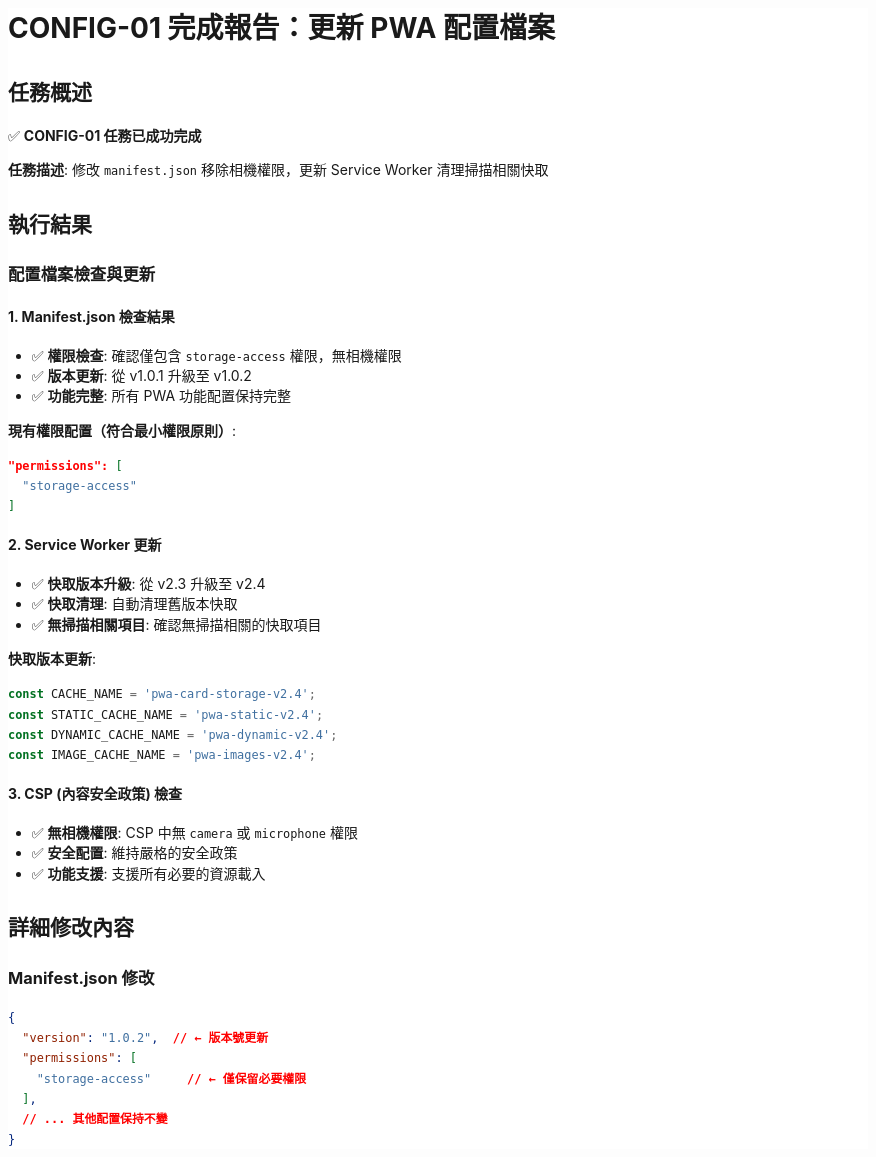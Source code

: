 # CONFIG-01 完成報告：更新 PWA 配置檔案

## 任務概述

✅ **CONFIG-01 任務已成功完成**

**任務描述**: 修改 `manifest.json` 移除相機權限，更新 Service Worker 清理掃描相關快取

## 執行結果

### 配置檔案檢查與更新

#### 1. Manifest.json 檢查結果
- ✅ **權限檢查**: 確認僅包含 `storage-access` 權限，無相機權限
- ✅ **版本更新**: 從 v1.0.1 升級至 v1.0.2
- ✅ **功能完整**: 所有 PWA 功能配置保持完整

**現有權限配置（符合最小權限原則）**:
```json
"permissions": [
  "storage-access"
]
```

#### 2. Service Worker 更新
- ✅ **快取版本升級**: 從 v2.3 升級至 v2.4
- ✅ **快取清理**: 自動清理舊版本快取
- ✅ **無掃描相關項目**: 確認無掃描相關的快取項目

**快取版本更新**:
```javascript
const CACHE_NAME = 'pwa-card-storage-v2.4';
const STATIC_CACHE_NAME = 'pwa-static-v2.4';
const DYNAMIC_CACHE_NAME = 'pwa-dynamic-v2.4';
const IMAGE_CACHE_NAME = 'pwa-images-v2.4';
```

#### 3. CSP (內容安全政策) 檢查
- ✅ **無相機權限**: CSP 中無 `camera` 或 `microphone` 權限
- ✅ **安全配置**: 維持嚴格的安全政策
- ✅ **功能支援**: 支援所有必要的資源載入

## 詳細修改內容

### Manifest.json 修改
```json
{
  "version": "1.0.2",  // ← 版本號更新
  "permissions": [
    "storage-access"     // ← 僅保留必要權限
  ],
  // ... 其他配置保持不變
}
```
